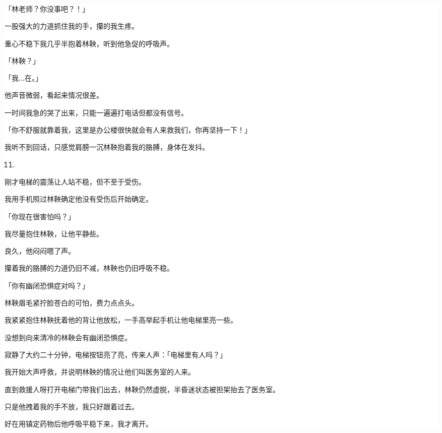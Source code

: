 「林老师？你没事吧？！」


一股强大的力道抓住我的手，攥的我生疼。


重心不稳下我几乎半抱着林鞅，听到他急促的呼吸声。


「林鞅？」


「我…在。」


他声音微弱，看起来情况很差。


一时间我急的哭了出来，只能一遍遍打电话但都没有信号。


「你不舒服就靠着我，这里是办公楼很快就会有人来救我们，你再坚持一下！」


我听不到回话，只感觉肩膀一沉林鞅抱着我的胳膊，身体在发抖。


11.


刚才电梯的震荡让人站不稳，但不至于受伤。


我用手机照过林鞅确定他没有受伤后开始确定。


「你现在很害怕吗？」


我尽量抱住林鞅，让他平静些。


良久，他闷闷嗯了声。


攥着我的胳膊的力道仍旧不减，林鞅也仍旧呼吸不稳。


「你有幽闭恐惧症对吗？」


林鞅眉毛紧拧脸苍白的可怕，费力点点头。


我紧紧抱住林鞅抚着他的背让他放松，一手高举起手机让他电梯里亮一些。


没想到向来清冷的林鞅会有幽闭恐惧症。


寂静了大约二十分钟，电梯按钮亮了亮，传来人声：「电梯里有人吗？」


我开始大声呼救，并说明林鞅的情况让他们叫医务室的人来。


直到救援人呀打开电梯门带我们出去，林鞅仍然虚脱，半昏迷状态被担架抬去了医务室。


只是他拽着我的手不放，我只好跟着过去。


好在用镇定药物后他呼吸平稳下来，我才离开。
